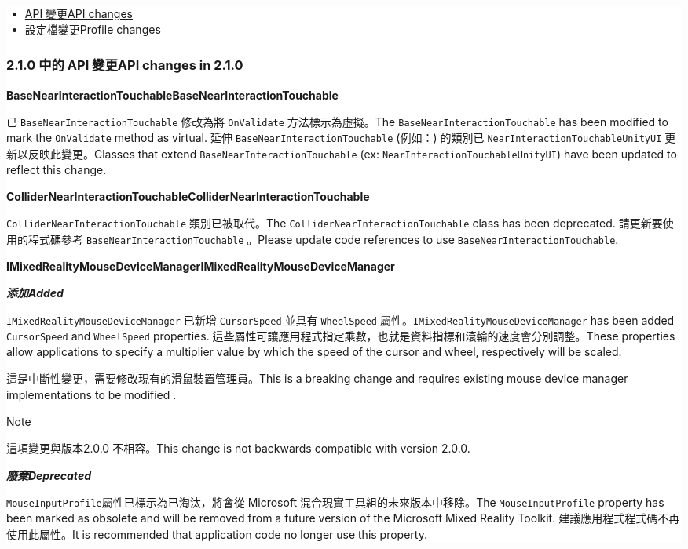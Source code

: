 - [<span data-ttu-id="0d3bf-276">API 變更</span><span class="sxs-lookup"><span data-stu-id="0d3bf-276">API changes</span></span>](#api-changes-in-210)
- [<span data-ttu-id="0d3bf-277">設定檔變更</span><span class="sxs-lookup"><span data-stu-id="0d3bf-277">Profile changes</span></span>](#profile-changes-in-210)

### <a name="api-changes-in-210"></a><span data-ttu-id="0d3bf-278">2.1.0 中的 API 變更</span><span class="sxs-lookup"><span data-stu-id="0d3bf-278">API changes in 2.1.0</span></span>

<span data-ttu-id="0d3bf-279">**BaseNearInteractionTouchable**</span><span class="sxs-lookup"><span data-stu-id="0d3bf-279">**BaseNearInteractionTouchable**</span></span>

<span data-ttu-id="0d3bf-280">已 `BaseNearInteractionTouchable` 修改為將 `OnValidate` 方法標示為虛擬。</span><span class="sxs-lookup"><span data-stu-id="0d3bf-280">The `BaseNearInteractionTouchable` has been modified to mark the `OnValidate` method as virtual.</span></span> <span data-ttu-id="0d3bf-281">延伸 `BaseNearInteractionTouchable` (例如：) 的類別已 `NearInteractionTouchableUnityUI` 更新以反映此變更。</span><span class="sxs-lookup"><span data-stu-id="0d3bf-281">Classes that extend `BaseNearInteractionTouchable` (ex: `NearInteractionTouchableUnityUI`) have been updated to reflect this change.</span></span>

<span data-ttu-id="0d3bf-282">**ColliderNearInteractionTouchable**</span><span class="sxs-lookup"><span data-stu-id="0d3bf-282">**ColliderNearInteractionTouchable**</span></span>

<span data-ttu-id="0d3bf-283">`ColliderNearInteractionTouchable` 類別已被取代。</span><span class="sxs-lookup"><span data-stu-id="0d3bf-283">The `ColliderNearInteractionTouchable` class has been deprecated.</span></span> <span data-ttu-id="0d3bf-284">請更新要使用的程式碼參考 `BaseNearInteractionTouchable` 。</span><span class="sxs-lookup"><span data-stu-id="0d3bf-284">Please update code references to use `BaseNearInteractionTouchable`.</span></span>

<span data-ttu-id="0d3bf-285">**IMixedRealityMouseDeviceManager**</span><span class="sxs-lookup"><span data-stu-id="0d3bf-285">**IMixedRealityMouseDeviceManager**</span></span>

<span data-ttu-id="0d3bf-286">**_添加_**</span><span class="sxs-lookup"><span data-stu-id="0d3bf-286">**_Added_**</span></span>

<span data-ttu-id="0d3bf-287">`IMixedRealityMouseDeviceManager` 已新增 `CursorSpeed` 並具有 `WheelSpeed` 屬性。</span><span class="sxs-lookup"><span data-stu-id="0d3bf-287">`IMixedRealityMouseDeviceManager` has been added `CursorSpeed` and `WheelSpeed` properties.</span></span> <span data-ttu-id="0d3bf-288">這些屬性可讓應用程式指定乘數，也就是資料指標和滾輪的速度會分別調整。</span><span class="sxs-lookup"><span data-stu-id="0d3bf-288">These properties allow applications to specify a multiplier value by which the speed of the cursor and wheel, respectively will be scaled.</span></span>

<span data-ttu-id="0d3bf-289">這是中斷性變更，需要修改現有的滑鼠裝置管理員。</span><span class="sxs-lookup"><span data-stu-id="0d3bf-289">This is a breaking change and requires existing mouse device manager implementations to be modified .</span></span>

>[!NOTE]
><span data-ttu-id="0d3bf-290">這項變更與版本2.0.0 不相容。</span><span class="sxs-lookup"><span data-stu-id="0d3bf-290">This change is not backwards compatible with version 2.0.0.</span></span>

<span data-ttu-id="0d3bf-291">**_廢棄_**</span><span class="sxs-lookup"><span data-stu-id="0d3bf-291">**_Deprecated_**</span></span>

<span data-ttu-id="0d3bf-292">`MouseInputProfile`屬性已標示為已淘汰，將會從 Microsoft 混合現實工具組的未來版本中移除。</span><span class="sxs-lookup"><span data-stu-id="0d3bf-292">The `MouseInputProfile` property has been marked as obsolete and will be removed from a future version of the Microsoft Mixed Reality Toolkit.</span></span> <span data-ttu-id="0d3bf-293">建議應用程式程式碼不再使用此屬性。</span><span class="sxs-lookup"><span data-stu-id="0d3bf-293">It is recommended that application code no longer use this property.</span></span>
